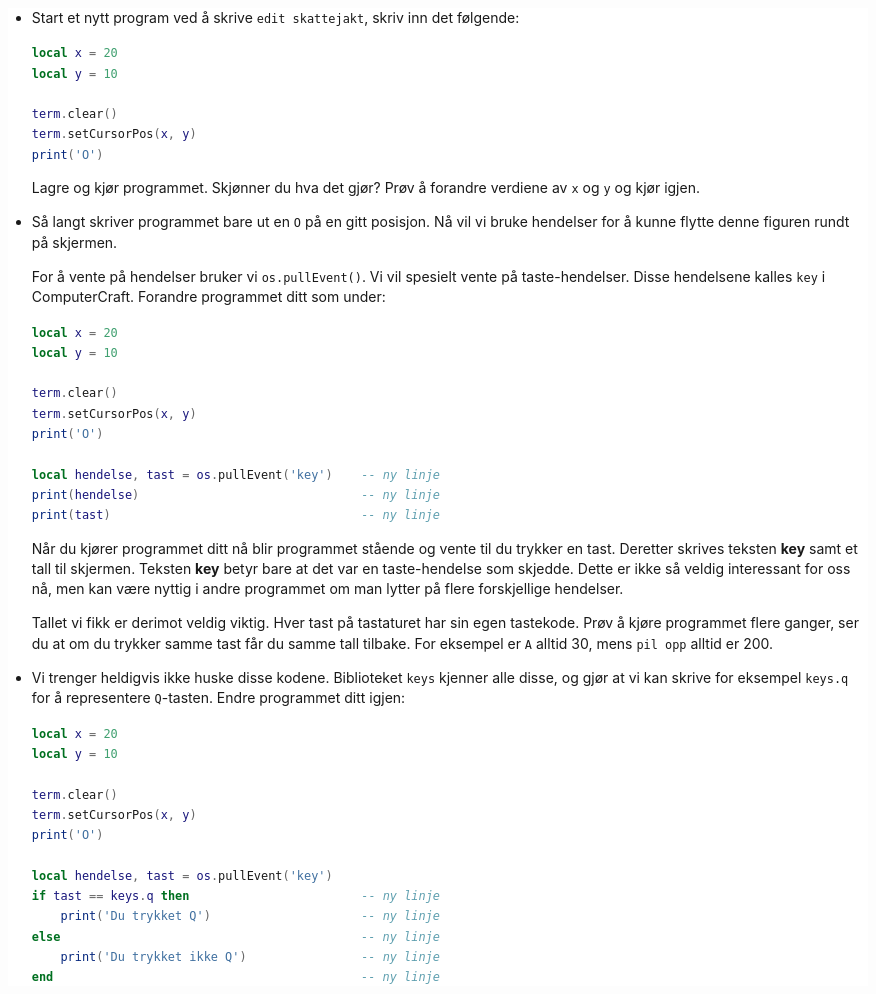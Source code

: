 + Start et nytt program ved å skrive `edit skattejakt`, skriv inn
  det følgende:

  ```lua
  local x = 20
  local y = 10

  term.clear()
  term.setCursorPos(x, y)
  print('O')
  ```

  Lagre og kjør programmet. Skjønner du hva det gjør? Prøv å
  forandre verdiene av `x` og `y` og kjør igjen.

+ Så langt skriver programmet bare ut en `O` på en gitt posisjon. Nå
  vil vi bruke hendelser for å kunne flytte denne figuren rundt på
  skjermen.

  For å vente på hendelser bruker vi `os.pullEvent()`. Vi vil
  spesielt vente på taste-hendelser. Disse hendelsene kalles `key` i
  ComputerCraft. Forandre programmet ditt som under:

  ```lua
  local x = 20
  local y = 10

  term.clear()
  term.setCursorPos(x, y)
  print('O')

  local hendelse, tast = os.pullEvent('key')    -- ny linje
  print(hendelse)                               -- ny linje
  print(tast)                                   -- ny linje
  ```

  Når du kjører programmet ditt nå blir programmet stående og vente
  til du trykker en tast. Deretter skrives teksten **key** samt et
  tall til skjermen. Teksten **key** betyr bare at det var en
  taste-hendelse som skjedde. Dette er ikke så veldig interessant
  for oss nå, men kan være nyttig i andre programmet om man lytter
  på flere forskjellige hendelser.

  Tallet vi fikk er derimot veldig viktig. Hver tast på tastaturet
  har sin egen tastekode. Prøv å kjøre programmet flere ganger, ser
  du at om du trykker samme tast får du samme tall tilbake. For
  eksempel er `A` alltid 30, mens `pil opp` alltid er 200.

+ Vi trenger heldigvis ikke huske disse kodene. Biblioteket `keys`
  kjenner alle disse, og gjør at vi kan skrive for eksempel `keys.q`
  for å representere `Q`-tasten. Endre programmet ditt igjen:

  ```lua
  local x = 20
  local y = 10

  term.clear()
  term.setCursorPos(x, y)
  print('O')

  local hendelse, tast = os.pullEvent('key')
  if tast == keys.q then                        -- ny linje
      print('Du trykket Q')                     -- ny linje
  else                                          -- ny linje
      print('Du trykket ikke Q')                -- ny linje
  end                                           -- ny linje
  ```
